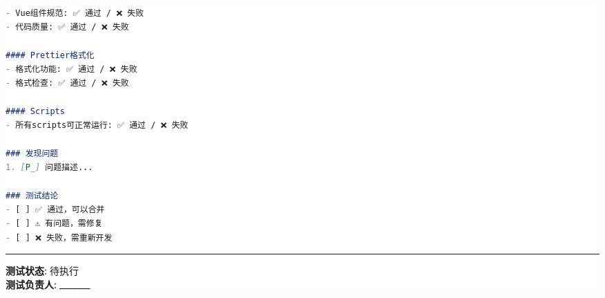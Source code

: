 ```markdown
- Vue组件规范: ✅ 通过 / ❌ 失败
- 代码质量: ✅ 通过 / ❌ 失败

#### Prettier格式化
- 格式化功能: ✅ 通过 / ❌ 失败
- 格式检查: ✅ 通过 / ❌ 失败

#### Scripts
- 所有scripts可正常运行: ✅ 通过 / ❌ 失败

### 发现问题
1. [P_] 问题描述...

### 测试结论
- [ ] ✅ 通过，可以合并
- [ ] ⚠️ 有问题，需修复
- [ ] ❌ 失败，需重新开发
```

---

**测试状态**: 待执行  
**测试负责人**: _______

